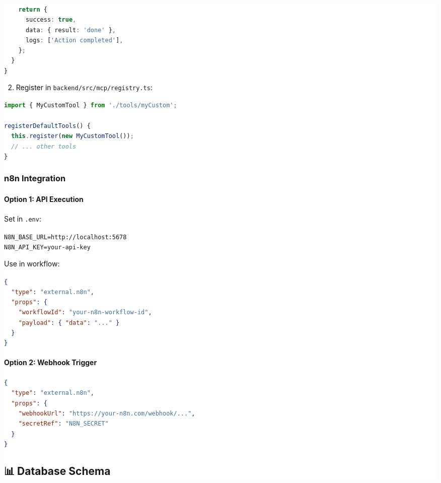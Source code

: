 ```typescript
    return {
      success: true,
      data: { result: 'done' },
      logs: ['Action completed'],
    };
  }
}
```

2. Register in `backend/src/mcp/registry.ts`:

```typescript
import { MyCustomTool } from './tools/myCustom';

registerDefaultTools() {
  this.register(new MyCustomTool());
  // ... other tools
}
```

### n8n Integration

#### Option 1: API Execution
Set in `.env`:
```env
N8N_BASE_URL=http://localhost:5678
N8N_API_KEY=your-api-key
```

Use in workflow:
```json
{
  "type": "external.n8n",
  "props": {
    "workflowId": "your-n8n-workflow-id",
    "payload": { "data": "..." }
  }
}
```

#### Option 2: Webhook Trigger
```json
{
  "type": "external.n8n",
  "props": {
    "webhookUrl": "https://your-n8n.com/webhook/...",
    "secretRef": "N8N_SECRET"
  }
}
```

## 📊 Database Schema
